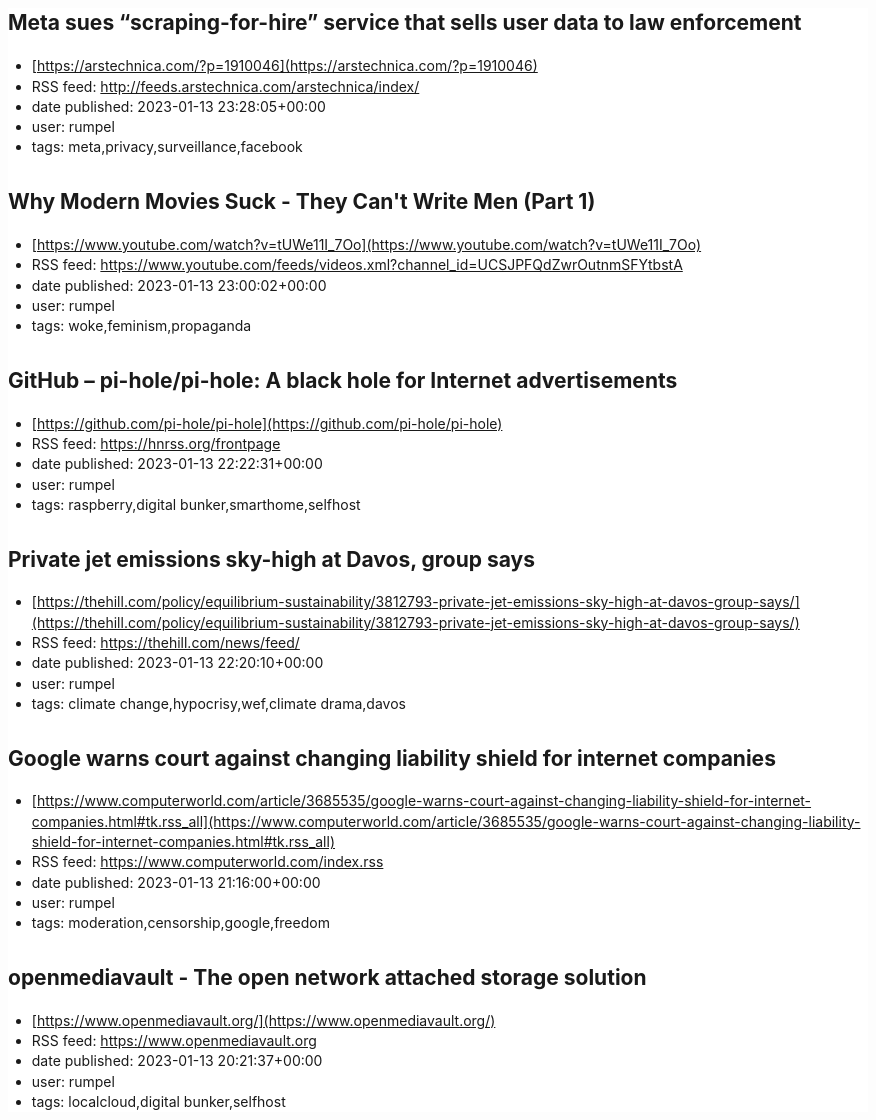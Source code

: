 
## Meta sues “scraping-for-hire” service that sells user data to law enforcement
 - [https://arstechnica.com/?p=1910046](https://arstechnica.com/?p=1910046)
 - RSS feed: http://feeds.arstechnica.com/arstechnica/index/
 - date published: 2023-01-13 23:28:05+00:00
 - user: rumpel
 - tags: meta,privacy,surveillance,facebook


## Why Modern Movies Suck - They Can't Write Men (Part 1)
 - [https://www.youtube.com/watch?v=tUWe11I_7Oo](https://www.youtube.com/watch?v=tUWe11I_7Oo)
 - RSS feed: https://www.youtube.com/feeds/videos.xml?channel_id=UCSJPFQdZwrOutnmSFYtbstA
 - date published: 2023-01-13 23:00:02+00:00
 - user: rumpel
 - tags: woke,feminism,propaganda


## GitHub – pi-hole/pi-hole: A black hole for Internet advertisements
 - [https://github.com/pi-hole/pi-hole](https://github.com/pi-hole/pi-hole)
 - RSS feed: https://hnrss.org/frontpage
 - date published: 2023-01-13 22:22:31+00:00
 - user: rumpel
 - tags: raspberry,digital bunker,smarthome,selfhost


## Private jet emissions sky-high at Davos, group says
 - [https://thehill.com/policy/equilibrium-sustainability/3812793-private-jet-emissions-sky-high-at-davos-group-says/](https://thehill.com/policy/equilibrium-sustainability/3812793-private-jet-emissions-sky-high-at-davos-group-says/)
 - RSS feed: https://thehill.com/news/feed/
 - date published: 2023-01-13 22:20:10+00:00
 - user: rumpel
 - tags: climate change,hypocrisy,wef,climate drama,davos


## Google warns court against changing liability shield for internet companies
 - [https://www.computerworld.com/article/3685535/google-warns-court-against-changing-liability-shield-for-internet-companies.html#tk.rss_all](https://www.computerworld.com/article/3685535/google-warns-court-against-changing-liability-shield-for-internet-companies.html#tk.rss_all)
 - RSS feed: https://www.computerworld.com/index.rss
 - date published: 2023-01-13 21:16:00+00:00
 - user: rumpel
 - tags: moderation,censorship,google,freedom


## openmediavault - The open network attached storage solution
 - [https://www.openmediavault.org/](https://www.openmediavault.org/)
 - RSS feed: https://www.openmediavault.org
 - date published: 2023-01-13 20:21:37+00:00
 - user: rumpel
 - tags: localcloud,digital bunker,selfhost
